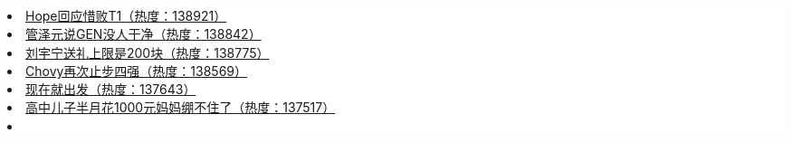 <li>
<a href="https://s.weibo.com/weibo?q=%23Hope%E5%9B%9E%E5%BA%94%E6%83%9C%E8%B4%A5T1%23" target="weibo">
Hope回应惜败T1（热度：138921）
</a>
</li>

<li>
<a href="https://s.weibo.com/weibo?q=%23%E7%AE%A1%E6%B3%BD%E5%85%83%E8%AF%B4GEN%E6%B2%A1%E4%BA%BA%E5%B9%B2%E5%87%80%23" target="weibo">
管泽元说GEN没人干净（热度：138842）
</a>
</li>

<li>
<a href="https://s.weibo.com/weibo?q=%23%E5%88%98%E5%AE%87%E5%AE%81%E9%80%81%E7%A4%BC%E4%B8%8A%E9%99%90%E6%98%AF200%E5%9D%97%23" target="weibo">
刘宇宁送礼上限是200块（热度：138775）
</a>
</li>

<li>
<a href="https://s.weibo.com/weibo?q=%23Chovy%E5%86%8D%E6%AC%A1%E6%AD%A2%E6%AD%A5%E5%9B%9B%E5%BC%BA%23" target="weibo">
Chovy再次止步四强（热度：138569）
</a>
</li>

<li>
<a href="https://s.weibo.com/weibo?q=%23%E7%8E%B0%E5%9C%A8%E5%B0%B1%E5%87%BA%E5%8F%91%23" target="weibo">
现在就出发（热度：137643）
</a>
</li>

<li>
<a href="https://s.weibo.com/weibo?q=%23%E9%AB%98%E4%B8%AD%E5%84%BF%E5%AD%90%E5%8D%8A%E6%9C%88%E8%8A%B11000%E5%85%83%E5%A6%88%E5%A6%88%E7%BB%B7%E4%B8%8D%E4%BD%8F%E4%BA%86%23" target="weibo">
高中儿子半月花1000元妈妈绷不住了（热度：137517）
</a>
</li>

<li>
<a href="https://s.weibo.com/weibo?q=%23%E5%BC%A0%E5%AD%90%E6%9E%AB%E9%A9%AC%E4%BC%8A%E7%90%8D%20%E5%A6%88%E5%A6%88%E6%88%91%E5%90%8C%E4%BD%A0%E6%81%A8%E6%B5%B7%E6%83%85%E5%A4%A9%23" target="weibo">
